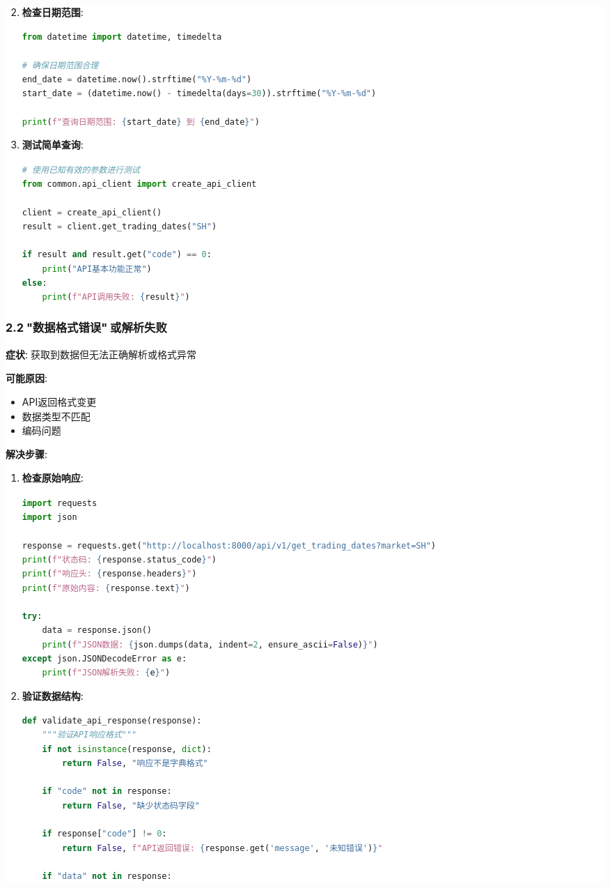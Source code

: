2. **检查日期范围**:
   ```python
   from datetime import datetime, timedelta
   
   # 确保日期范围合理
   end_date = datetime.now().strftime("%Y-%m-%d")
   start_date = (datetime.now() - timedelta(days=30)).strftime("%Y-%m-%d")
   
   print(f"查询日期范围: {start_date} 到 {end_date}")
   ```

3. **测试简单查询**:
   ```python
   # 使用已知有效的参数进行测试
   from common.api_client import create_api_client
   
   client = create_api_client()
   result = client.get_trading_dates("SH")
   
   if result and result.get("code") == 0:
       print("API基本功能正常")
   else:
       print(f"API调用失败: {result}")
   ```

### 2.2 "数据格式错误" 或解析失败

**症状**: 获取到数据但无法正确解析或格式异常

**可能原因**:
- API返回格式变更
- 数据类型不匹配
- 编码问题

**解决步骤**:

1. **检查原始响应**:
   ```python
   import requests
   import json
   
   response = requests.get("http://localhost:8000/api/v1/get_trading_dates?market=SH")
   print(f"状态码: {response.status_code}")
   print(f"响应头: {response.headers}")
   print(f"原始内容: {response.text}")
   
   try:
       data = response.json()
       print(f"JSON数据: {json.dumps(data, indent=2, ensure_ascii=False)}")
   except json.JSONDecodeError as e:
       print(f"JSON解析失败: {e}")
   ```

2. **验证数据结构**:
   ```python
   def validate_api_response(response):
       """验证API响应格式"""
       if not isinstance(response, dict):
           return False, "响应不是字典格式"
       
       if "code" not in response:
           return False, "缺少状态码字段"
       
       if response["code"] != 0:
           return False, f"API返回错误: {response.get('message', '未知错误')}"
       
       if "data" not in response:
   ```